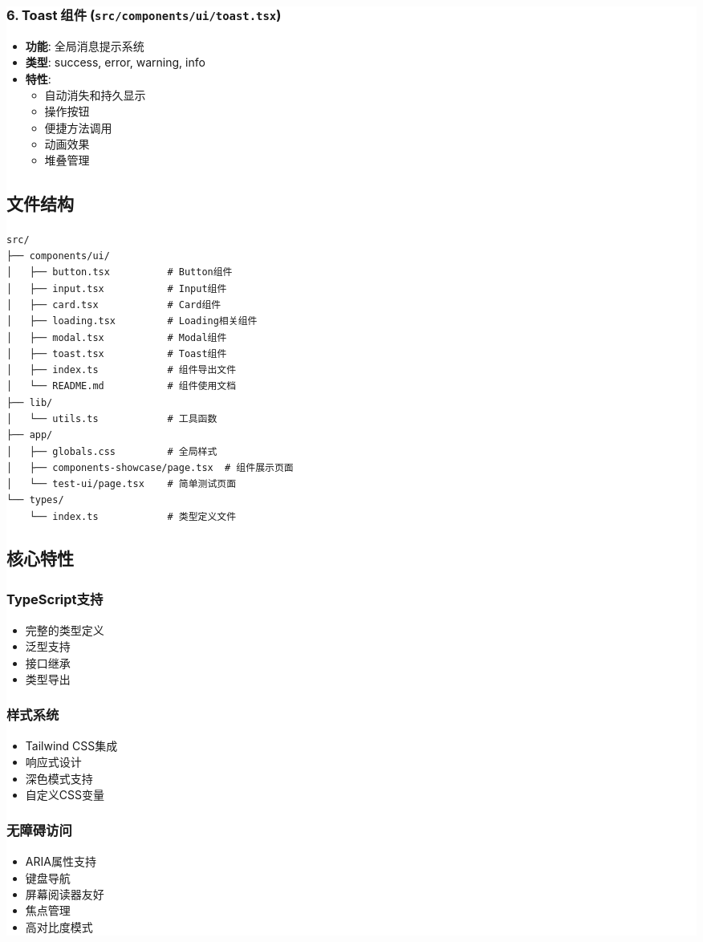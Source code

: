 ### 6. Toast 组件 (`src/components/ui/toast.tsx`)
- **功能**: 全局消息提示系统
- **类型**: success, error, warning, info
- **特性**:
  - 自动消失和持久显示
  - 操作按钮
  - 便捷方法调用
  - 动画效果
  - 堆叠管理

## 文件结构
```
src/
├── components/ui/
│   ├── button.tsx          # Button组件
│   ├── input.tsx           # Input组件
│   ├── card.tsx            # Card组件
│   ├── loading.tsx         # Loading相关组件
│   ├── modal.tsx           # Modal组件
│   ├── toast.tsx           # Toast组件
│   ├── index.ts            # 组件导出文件
│   └── README.md           # 组件使用文档
├── lib/
│   └── utils.ts            # 工具函数
├── app/
│   ├── globals.css         # 全局样式
│   ├── components-showcase/page.tsx  # 组件展示页面
│   └── test-ui/page.tsx    # 简单测试页面
└── types/
    └── index.ts            # 类型定义文件
```

## 核心特性

### TypeScript支持
- 完整的类型定义
- 泛型支持
- 接口继承
- 类型导出

### 样式系统
- Tailwind CSS集成
- 响应式设计
- 深色模式支持
- 自定义CSS变量

### 无障碍访问
- ARIA属性支持
- 键盘导航
- 屏幕阅读器友好
- 焦点管理
- 高对比度模式
